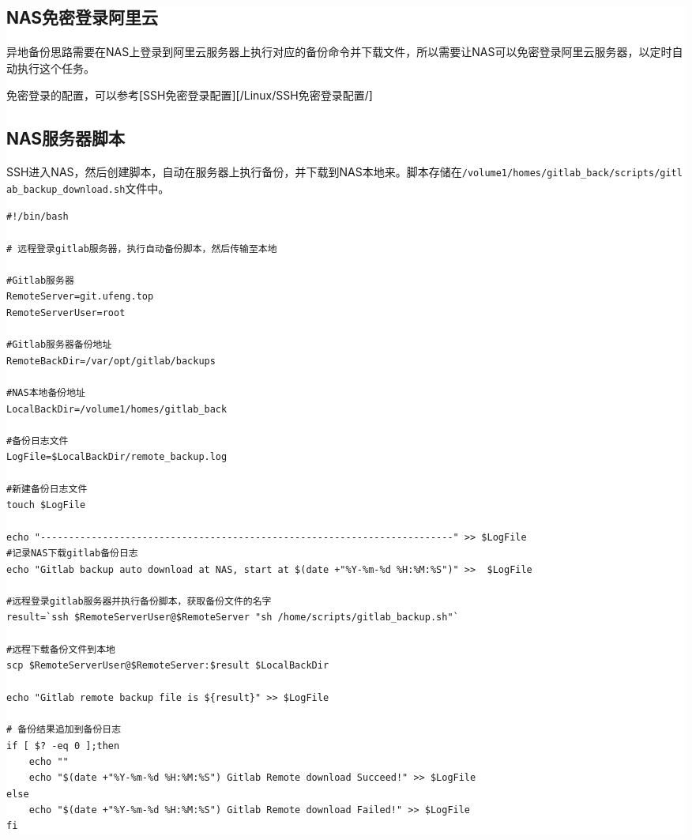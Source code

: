 ## NAS免密登录阿里云

异地备份思路需要在NAS上登录到阿里云服务器上执行对应的备份命令并下载文件，所以需要让NAS可以免密登录阿里云服务器，以定时自动执行这个任务。

免密登录的配置，可以参考[SSH免密登录配置][/Linux/SSH免密登录配置/]

## NAS服务器脚本

SSH进入NAS，然后创建脚本，自动在服务器上执行备份，并下载到NAS本地来。脚本存储在`/volume1/homes/gitlab_back/scripts/gitlab_backup_download.sh`文件中。

```shell
#!/bin/bash

# 远程登录gitlab服务器，执行自动备份脚本，然后传输至本地

#Gitlab服务器
RemoteServer=git.ufeng.top
RemoteServerUser=root

#Gitlab服务器备份地址
RemoteBackDir=/var/opt/gitlab/backups

#NAS本地备份地址
LocalBackDir=/volume1/homes/gitlab_back

#备份日志文件
LogFile=$LocalBackDir/remote_backup.log

#新建备份日志文件
touch $LogFile

echo "-------------------------------------------------------------------------" >> $LogFile
#记录NAS下载gitlab备份日志
echo "Gitlab backup auto download at NAS, start at $(date +"%Y-%m-%d %H:%M:%S")" >>  $LogFile

#远程登录gitlab服务器并执行备份脚本，获取备份文件的名字
result=`ssh $RemoteServerUser@$RemoteServer "sh /home/scripts/gitlab_backup.sh"`

#远程下载备份文件到本地
scp $RemoteServerUser@$RemoteServer:$result $LocalBackDir

echo "Gitlab remote backup file is ${result}" >> $LogFile

# 备份结果追加到备份日志
if [ $? -eq 0 ];then
	echo ""
	echo "$(date +"%Y-%m-%d %H:%M:%S") Gitlab Remote download Succeed!" >> $LogFile
else
	echo "$(date +"%Y-%m-%d %H:%M:%S") Gitlab Remote download Failed!" >> $LogFile
fi
```
